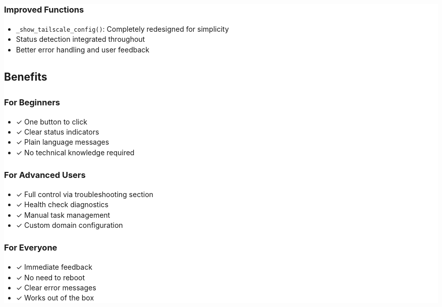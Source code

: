 ### Improved Functions
- `_show_tailscale_config()`: Completely redesigned for simplicity
- Status detection integrated throughout
- Better error handling and user feedback

## Benefits

### For Beginners
- ✓ One button to click
- ✓ Clear status indicators
- ✓ Plain language messages
- ✓ No technical knowledge required

### For Advanced Users
- ✓ Full control via troubleshooting section
- ✓ Health check diagnostics
- ✓ Manual task management
- ✓ Custom domain configuration

### For Everyone
- ✓ Immediate feedback
- ✓ No need to reboot
- ✓ Clear error messages
- ✓ Works out of the box
